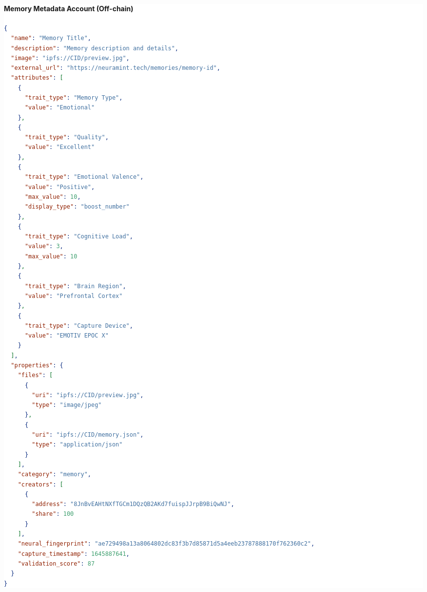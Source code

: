 ```rust
```

#### Memory Metadata Account (Off-chain)
```json
{
  "name": "Memory Title",
  "description": "Memory description and details",
  "image": "ipfs://CID/preview.jpg",
  "external_url": "https://neuramint.tech/memories/memory-id",
  "attributes": [
    {
      "trait_type": "Memory Type",
      "value": "Emotional"
    },
    {
      "trait_type": "Quality",
      "value": "Excellent"
    },
    {
      "trait_type": "Emotional Valence",
      "value": "Positive",
      "max_value": 10,
      "display_type": "boost_number"
    },
    {
      "trait_type": "Cognitive Load",
      "value": 3,
      "max_value": 10
    },
    {
      "trait_type": "Brain Region",
      "value": "Prefrontal Cortex"
    },
    {
      "trait_type": "Capture Device",
      "value": "EMOTIV EPOC X"
    }
  ],
  "properties": {
    "files": [
      {
        "uri": "ipfs://CID/preview.jpg",
        "type": "image/jpeg"
      },
      {
        "uri": "ipfs://CID/memory.json",
        "type": "application/json"
      }
    ],
    "category": "memory",
    "creators": [
      {
        "address": "8JnBvEAHtNXfTGCm1DQzQB2AKd7fuispJJrpB9BiQwNJ",
        "share": 100
      }
    ],
    "neural_fingerprint": "ae729498a13a8064802dc83f3b7d85871d5a4eeb23787888170f762360c2",
    "capture_timestamp": 1645887641,
    "validation_score": 87
  }
}
```
